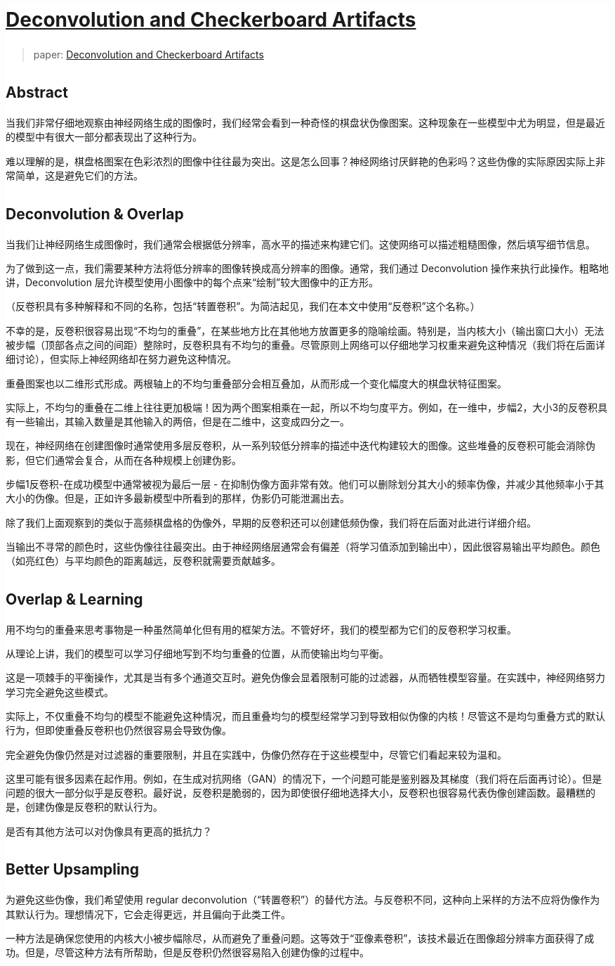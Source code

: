 # [Deconvolution and Checkerboard Artifacts](https://distill.pub/2016/deconv-checkerboard/)

> paper: [Deconvolution and Checkerboard Artifacts](./images/Deconvolution_and_Checkerboard_Artifacts.pdf)

## Abstract
当我们非常仔细地观察由神经网络生成的图像时，我们经常会看到一种奇怪的棋盘状伪像图案。这种现象在一些模型中尤为明显，但是最近的模型中有很大一部分都表现出了这种行为。

难以理解的是，棋盘格图案在色彩浓烈的图像中往往最为突出。这是怎么回事？神经网络讨厌鲜艳的色彩吗？这些伪像的实际原因实际上非常简单，这是避免它们的方法。

## Deconvolution & Overlap
当我们让神经网络生成图像时，我们通常会根据低分辨率，高水平的描述来构建它们。这使网络可以描述粗糙图像，然后填写细节信息。

为了做到这一点，我们需要某种方法将低分辨率的图像转换成高分辨率的图像。通常，我们通过 Deconvolution 操作来执行此操作。粗略地讲，Deconvolution 层允许模型使用小图像中的每个点来“绘制”较大图像中的正方形。

（反卷积具有多种解释和不同的名称，包括“转置卷积”。为简洁起见，我们在本文中使用“反卷积”这个名称。）

不幸的是，反卷积很容易出现“不均匀的重叠”，在某些地方比在其他地方放置更多的隐喻绘画。特别是，当内核大小（输出窗口大小）无法被步幅（顶部各点之间的间距）整除时，反卷积具有不均匀的重叠。尽管原则上网络可以仔细地学习权重来避免这种情况（我们将在后面详细讨论），但实际上神经网络却在努力避免这种情况。

重叠图案也以二维形式形成。两根轴上的不均匀重叠部分会相互叠加，从而形成一个变化幅度大的棋盘状特征图案。

实际上，不均匀的重叠在二维上往往更加极端！因为两个图案相乘在一起，所以不均匀度平方。例如，在一维中，步幅2，大小3的反卷积具有一些输出，其输入数量是其他输入的两倍，但是在二维中，这变成四分之一。

现在，神经网络在创建图像时通常使用多层反卷积，从一系列较低分辨率的描述中迭代构建较大的图像。这些堆叠的反卷积可能会消除伪影，但它们通常会复合，从而在各种规模上创建伪影。

步幅1反卷积-在成功模型中通常被视为最后一层 - 在抑制伪像方面非常有效。他们可以删除划分其大小的频率伪像，并减少其他频率小于其大小的伪像。但是，正如许多最新模型中所看到的那样，伪影仍可能泄漏出去。

除了我们上面观察到的类似于高频棋盘格的伪像外，早期的反卷积还可以创建低频伪像，我们将在后面对此进行详细介绍。

当输出不寻常的颜色时，这些伪像往往最突出。由于神经网络层通常会有偏差（将学习值添加到输出中），因此很容易输出平均颜色。颜色（如亮红色）与平均颜色的距离越远，反卷积就需要贡献越多。

## Overlap & Learning
用不均匀的重叠来思考事物是一种虽然简单化但有用的框架方法。不管好坏，我们的模型都为它们的反卷积学习权重。

从理论上讲，我们的模型可以学习仔细地写到不均匀重叠的位置，从而使输出均匀平衡。

这是一项棘手的平衡操作，尤其是当有多个通道交互时。避免伪像会显着限制可能的过滤器，从而牺牲模型容量。在实践中，神经网络努力学习完全避免这些模式。

实际上，不仅重叠不均匀的模型不能避免这种情况，而且重叠均匀的模型经常学习到导致相似伪像的内核！尽管这不是均匀重叠方式的默认行为，但即使重叠反卷积也仍然很容易会导致伪像。

完全避免伪像仍然是对过滤器的重要限制，并且在实践中，伪像仍然存在于这些模型中，尽管它们看起来较为温和。

这里可能有很多因素在起作用。例如，在生成对抗网络（GAN）的情况下，一个问题可能是鉴别器及其梯度（我们将在后面再讨论）。但是问题的很大一部分似乎是反卷积。最好说，反卷积是脆弱的，因为即使很仔细地选择大小，反卷积也很容易代表伪像创建函数。最糟糕的是，创建伪像是反卷积的默认行为。

是否有其他方法可以对伪像具有更高的抵抗力？

## Better Upsampling
为避免这些伪像，我们希望使用 regular deconvolution（“转置卷积”）的替代方法。与反卷积不同，这种向上采样的方法不应将伪像作为其默认行为。理想情况下，它会走得更远，并且偏向于此类工件。

一种方法是确保您使用的内核大小被步幅除尽，从而避免了重叠问题。这等效于“亚像素卷积”，该技术最近在图像超分辨率方面获得了成功。但是，尽管这种方法有所帮助，但是反卷积仍然很容易陷入创建伪像的过程中。
